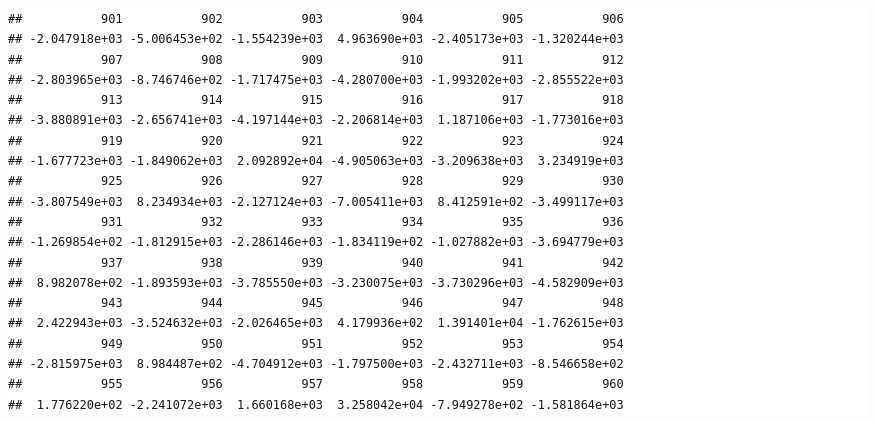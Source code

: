     ##           901           902           903           904           905           906 
    ## -2.047918e+03 -5.006453e+02 -1.554239e+03  4.963690e+03 -2.405173e+03 -1.320244e+03 
    ##           907           908           909           910           911           912 
    ## -2.803965e+03 -8.746746e+02 -1.717475e+03 -4.280700e+03 -1.993202e+03 -2.855522e+03 
    ##           913           914           915           916           917           918 
    ## -3.880891e+03 -2.656741e+03 -4.197144e+03 -2.206814e+03  1.187106e+03 -1.773016e+03 
    ##           919           920           921           922           923           924 
    ## -1.677723e+03 -1.849062e+03  2.092892e+04 -4.905063e+03 -3.209638e+03  3.234919e+03 
    ##           925           926           927           928           929           930 
    ## -3.807549e+03  8.234934e+03 -2.127124e+03 -7.005411e+03  8.412591e+02 -3.499117e+03 
    ##           931           932           933           934           935           936 
    ## -1.269854e+02 -1.812915e+03 -2.286146e+03 -1.834119e+02 -1.027882e+03 -3.694779e+03 
    ##           937           938           939           940           941           942 
    ##  8.982078e+02 -1.893593e+03 -3.785550e+03 -3.230075e+03 -3.730296e+03 -4.582909e+03 
    ##           943           944           945           946           947           948 
    ##  2.422943e+03 -3.524632e+03 -2.026465e+03  4.179936e+02  1.391401e+04 -1.762615e+03 
    ##           949           950           951           952           953           954 
    ## -2.815975e+03  8.984487e+02 -4.704912e+03 -1.797500e+03 -2.432711e+03 -8.546658e+02 
    ##           955           956           957           958           959           960 
    ##  1.776220e+02 -2.241072e+03  1.660168e+03  3.258042e+04 -7.949278e+02 -1.581864e+03 